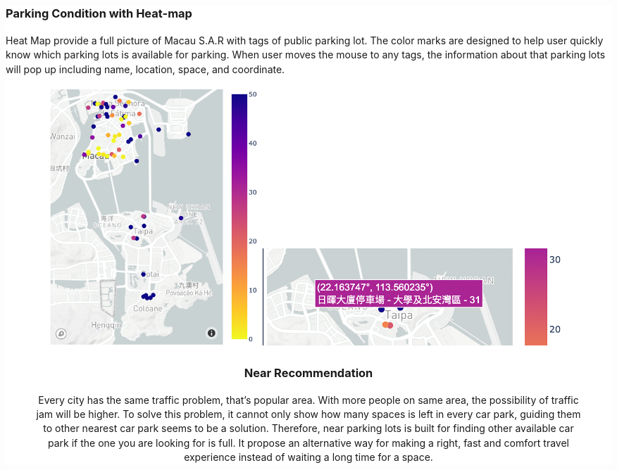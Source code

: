 ### Parking Condition with Heat-map

Heat Map provide a full picture of Macau S.A.R with tags of public parking lot. The color marks are designed to help user quickly know which parking lots is available for parking. When user moves the mouse to any tags, the information about that parking lots will pop up including name, location, space, and coordinate.

<figure><center>
  <img src=./assets/heatmap.png width = '300' hight= '200'>
  <img src=./assets/detail_map.png> 


### Near Recommendation

Every city has the same traffic problem, that’s popular area. With more people on same area, the possibility of traffic jam will be higher. To solve this problem, it cannot only show how many spaces is left in every car park, guiding them to other nearest car park seems to be a solution. Therefore, near parking lots is built for finding other available car park if the one you are looking for is full. It propose an alternative way for making a right, fast and comfort travel experience instead of waiting a long time for a space.
